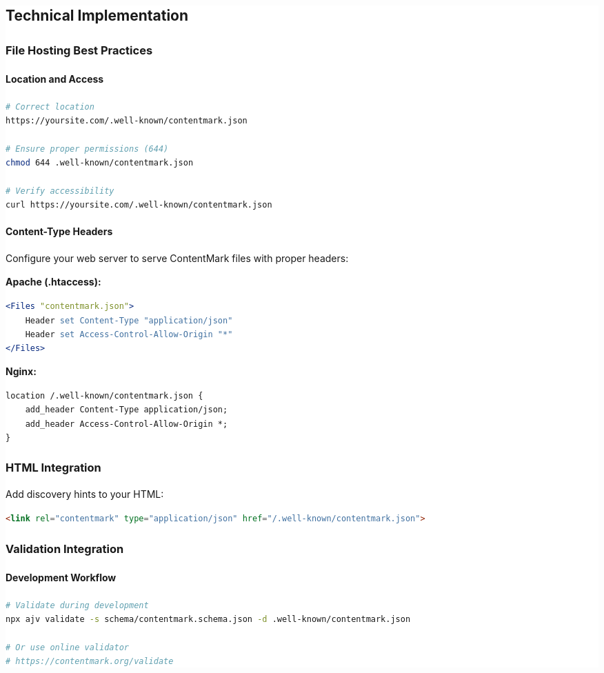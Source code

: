 
## Technical Implementation

### File Hosting Best Practices

#### Location and Access
```bash
# Correct location
https://yoursite.com/.well-known/contentmark.json

# Ensure proper permissions (644)
chmod 644 .well-known/contentmark.json

# Verify accessibility
curl https://yoursite.com/.well-known/contentmark.json
```

#### Content-Type Headers
Configure your web server to serve ContentMark files with proper headers:

**Apache (.htaccess):**
```apache
<Files "contentmark.json">
    Header set Content-Type "application/json"
    Header set Access-Control-Allow-Origin "*"
</Files>
```

**Nginx:**
```nginx
location /.well-known/contentmark.json {
    add_header Content-Type application/json;
    add_header Access-Control-Allow-Origin *;
}
```

### HTML Integration

Add discovery hints to your HTML:
```html
<link rel="contentmark" type="application/json" href="/.well-known/contentmark.json">
```

### Validation Integration

#### Development Workflow
```bash
# Validate during development
npx ajv validate -s schema/contentmark.schema.json -d .well-known/contentmark.json

# Or use online validator
# https://contentmark.org/validate
```
